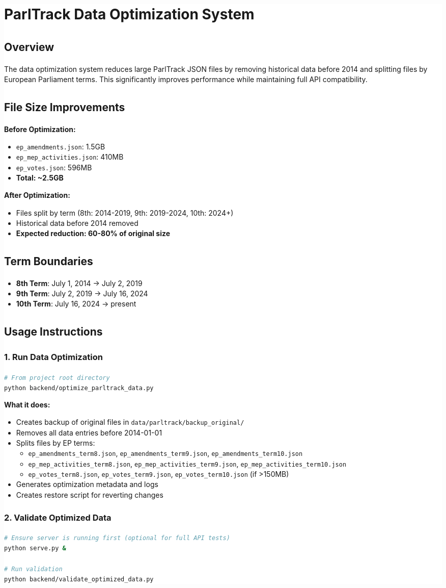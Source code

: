 # ParlTrack Data Optimization System

## Overview

The data optimization system reduces large ParlTrack JSON files by removing historical data before 2014 and splitting files by European Parliament terms. This significantly improves performance while maintaining full API compatibility.

## File Size Improvements

**Before Optimization:**
- `ep_amendments.json`: 1.5GB
- `ep_mep_activities.json`: 410MB  
- `ep_votes.json`: 596MB
- **Total: ~2.5GB**

**After Optimization:**
- Files split by term (8th: 2014-2019, 9th: 2019-2024, 10th: 2024+)
- Historical data before 2014 removed
- **Expected reduction: 60-80% of original size**

## Term Boundaries

- **8th Term**: July 1, 2014 → July 2, 2019
- **9th Term**: July 2, 2019 → July 16, 2024  
- **10th Term**: July 16, 2024 → present

## Usage Instructions

### 1. Run Data Optimization

```bash
# From project root directory
python backend/optimize_parltrack_data.py
```

**What it does:**
- Creates backup of original files in `data/parltrack/backup_original/`
- Removes all data entries before 2014-01-01
- Splits files by EP terms:
  - `ep_amendments_term8.json`, `ep_amendments_term9.json`, `ep_amendments_term10.json`
  - `ep_mep_activities_term8.json`, `ep_mep_activities_term9.json`, `ep_mep_activities_term10.json`
  - `ep_votes_term8.json`, `ep_votes_term9.json`, `ep_votes_term10.json` (if >150MB)
- Generates optimization metadata and logs
- Creates restore script for reverting changes

### 2. Validate Optimized Data

```bash
# Ensure server is running first (optional for full API tests)
python serve.py &

# Run validation
python backend/validate_optimized_data.py
```
